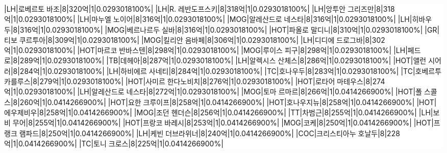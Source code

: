 |LH|로베르토 바조|8|320억|1|0.0293018100%|
|LH|R. 레반도프스키|8|318억|1|0.0293018100%|
|LH|앙투안 그리즈만|8|318억|1|0.0293018100%|
|LH|마누엘 노이어|8|316억|1|0.0293018100%|
|MOG|알레산드로 네스타|8|316억|1|0.0293018100%|
|LH|히바우두|8|316억|1|0.0293018100%|
|MOG|베르나르두 실바|8|316억|1|0.0293018100%|
|HOT|파올로 말디니|8|310억|1|0.0293018100%|
|GR|티보 쿠르투아|8|309억|1|0.0293018100%|
|MOG|킬리안 음바페|8|306억|1|0.0293018100%|
|LH|디디에 드로그바|8|302억|1|0.0293018100%|
|HOT|마르코 반바스텐|8|298억|1|0.0293018100%|
|MOG|루이스 피구|8|298억|1|0.0293018100%|
|LH|페드로|8|289억|1|0.0293018100%|
|TB|데헤아|8|287억|1|0.0293018100%|
|LH|알렉시스 산체스|8|286억|1|0.0293018100%|
|HOT|앨런 시어러|8|284억|1|0.0293018100%|
|LH|하비에르 사네티|8|284억|1|0.0293018100%|
|TC|호나우두|8|283억|1|0.0293018100%|
|TC|호베르투 카를루스|8|279억|1|0.0293018100%|
|HOT|사미르 한다노비치|8|276억|1|0.0293018100%|
|HOT|로타어 마테우스|8|274억|1|0.0293018100%|
|LH|알레산드로 네스타|8|272억|1|0.0293018100%|
|MOG|토마 르마르|8|266억|1|0.0414266900%|
|HOT|폴 스콜스|8|260억|1|0.0414266900%|
|HOT|요한 크루이프|8|258억|1|0.0414266900%|
|HOT|호나우지뉴|8|258억|1|0.0414266900%|
|HOT|에우제비우|8|258억|1|0.0414266900%|
|MOG|조던 헨더슨|8|256억|1|0.0414266900%|
|TT|차범근|8|255억|1|0.0414266900%|
|LH|보비 무어|8|255억|1|0.0414266900%|
|HOT|프랑코 바레시|8|253억|1|0.0414266900%|
|MOG|코케|8|250억|1|0.0414266900%|
|HOT|프랭크 램파드|8|250억|1|0.0414266900%|
|LH|케빈 더브라위너|8|240억|1|0.0414266900%|
|COC|크리스티아누 호날두|8|228억|1|0.0414266900%|
|TC|토니 크로스|8|225억|1|0.0414266900%|
